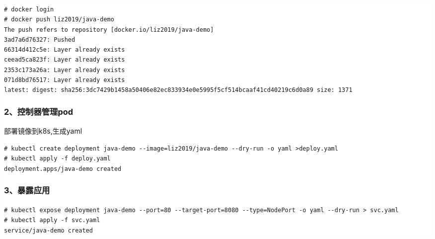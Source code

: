 ````
# docker login
# docker push liz2019/java-demo
The push refers to repository [docker.io/liz2019/java-demo]
3ad7a6d76327: Pushed 
66314d412c5e: Layer already exists 
ceead5ca823f: Layer already exists 
2353c173a26a: Layer already exists 
071d8bd76517: Layer already exists 
latest: digest: sha256:3dc7429b1458a50406e82ec833934e0e5995f5cf514bcaaf41cd40219c6d0a89 size: 1371
````
### 2、控制器管理pod

部署镜像到k8s,生成yaml
````
# kubectl create deployment java-demo --image=liz2019/java-demo --dry-run -o yaml >deploy.yaml
# kubectl apply -f deploy.yaml 
deployment.apps/java-demo created
````

### 3、暴露应用
````
# kubectl expose deployment java-demo --port=80 --target-port=8080 --type=NodePort -o yaml --dry-run > svc.yaml
# kubectl apply -f svc.yaml 
service/java-demo created
````


